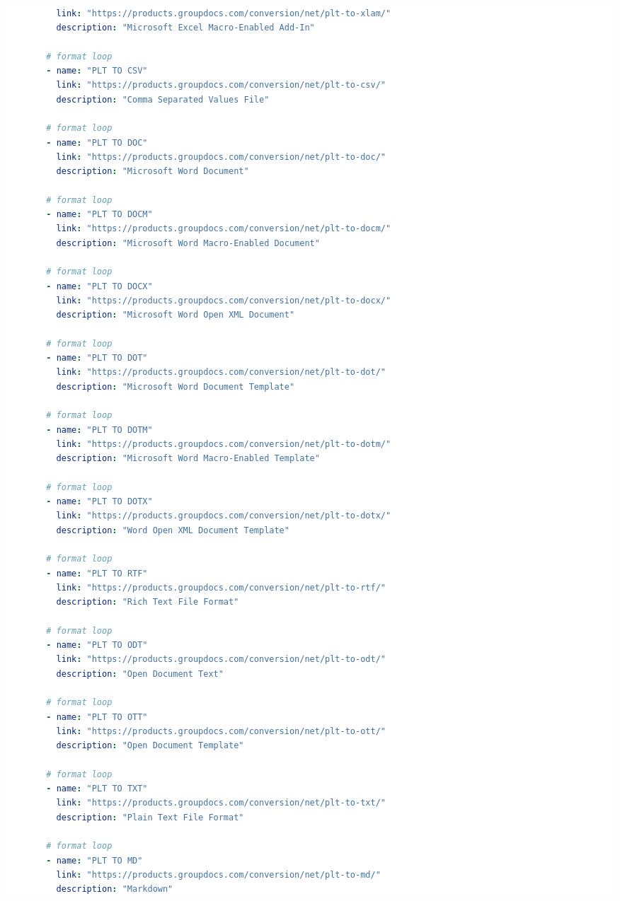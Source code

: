 ```yaml
          link: "https://products.groupdocs.com/conversion/net/plt-to-xlam/"
          description: "Microsoft Excel Macro-Enabled Add-In"

        # format loop
        - name: "PLT TO CSV"
          link: "https://products.groupdocs.com/conversion/net/plt-to-csv/"
          description: "Comma Separated Values File"

        # format loop
        - name: "PLT TO DOC"
          link: "https://products.groupdocs.com/conversion/net/plt-to-doc/"
          description: "Microsoft Word Document"

        # format loop
        - name: "PLT TO DOCM"
          link: "https://products.groupdocs.com/conversion/net/plt-to-docm/"
          description: "Microsoft Word Macro-Enabled Document"

        # format loop
        - name: "PLT TO DOCX"
          link: "https://products.groupdocs.com/conversion/net/plt-to-docx/"
          description: "Microsoft Word Open XML Document"

        # format loop
        - name: "PLT TO DOT"
          link: "https://products.groupdocs.com/conversion/net/plt-to-dot/"
          description: "Microsoft Word Document Template"

        # format loop
        - name: "PLT TO DOTM"
          link: "https://products.groupdocs.com/conversion/net/plt-to-dotm/"
          description: "Microsoft Word Macro-Enabled Template"

        # format loop
        - name: "PLT TO DOTX"
          link: "https://products.groupdocs.com/conversion/net/plt-to-dotx/"
          description: "Word Open XML Document Template"

        # format loop
        - name: "PLT TO RTF"
          link: "https://products.groupdocs.com/conversion/net/plt-to-rtf/"
          description: "Rich Text File Format"

        # format loop
        - name: "PLT TO ODT"
          link: "https://products.groupdocs.com/conversion/net/plt-to-odt/"
          description: "Open Document Text"

        # format loop
        - name: "PLT TO OTT"
          link: "https://products.groupdocs.com/conversion/net/plt-to-ott/"
          description: "Open Document Template"

        # format loop
        - name: "PLT TO TXT"
          link: "https://products.groupdocs.com/conversion/net/plt-to-txt/"
          description: "Plain Text File Format"

        # format loop
        - name: "PLT TO MD"
          link: "https://products.groupdocs.com/conversion/net/plt-to-md/"
          description: "Markdown"

```